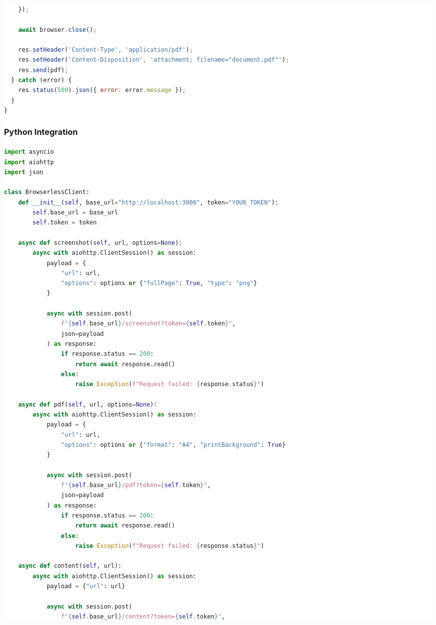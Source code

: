 ```javascript
    });
    
    await browser.close();
    
    res.setHeader('Content-Type', 'application/pdf');
    res.setHeader('Content-Disposition', 'attachment; filename="document.pdf"');
    res.send(pdf);
  } catch (error) {
    res.status(500).json({ error: error.message });
  }
}
```

### Python Integration

```python
import asyncio
import aiohttp
import json

class BrowserlessClient:
    def __init__(self, base_url="http://localhost:3000", token="YOUR_TOKEN"):
        self.base_url = base_url
        self.token = token
    
    async def screenshot(self, url, options=None):
        async with aiohttp.ClientSession() as session:
            payload = {
                "url": url,
                "options": options or {"fullPage": True, "type": "png"}
            }
            
            async with session.post(
                f"{self.base_url}/screenshot?token={self.token}",
                json=payload
            ) as response:
                if response.status == 200:
                    return await response.read()
                else:
                    raise Exception(f"Request failed: {response.status}")
    
    async def pdf(self, url, options=None):
        async with aiohttp.ClientSession() as session:
            payload = {
                "url": url,
                "options": options or {"format": "A4", "printBackground": True}
            }
            
            async with session.post(
                f"{self.base_url}/pdf?token={self.token}",
                json=payload
            ) as response:
                if response.status == 200:
                    return await response.read()
                else:
                    raise Exception(f"Request failed: {response.status}")
    
    async def content(self, url):
        async with aiohttp.ClientSession() as session:
            payload = {"url": url}
            
            async with session.post(
                f"{self.base_url}/content?token={self.token}",
```